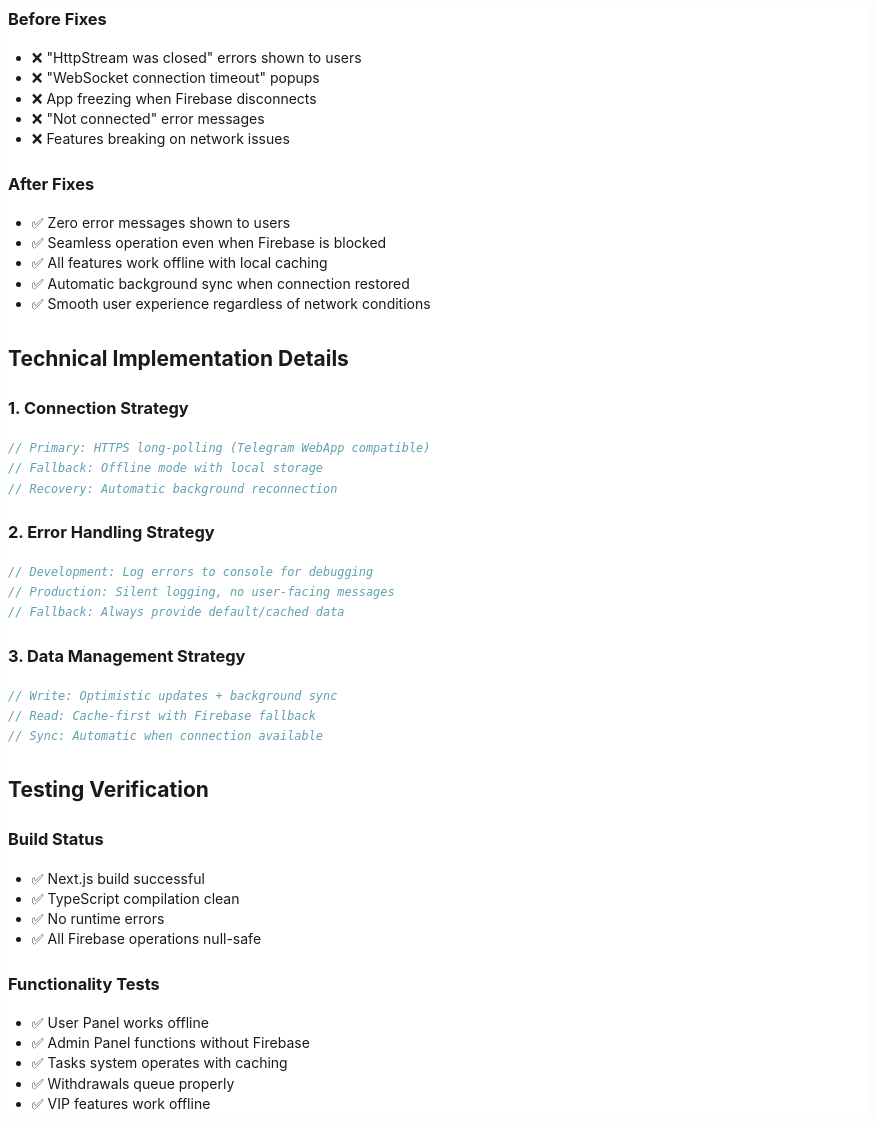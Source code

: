 ### Before Fixes
- ❌ "HttpStream was closed" errors shown to users
- ❌ "WebSocket connection timeout" popups
- ❌ App freezing when Firebase disconnects
- ❌ "Not connected" error messages
- ❌ Features breaking on network issues

### After Fixes
- ✅ Zero error messages shown to users
- ✅ Seamless operation even when Firebase is blocked
- ✅ All features work offline with local caching
- ✅ Automatic background sync when connection restored
- ✅ Smooth user experience regardless of network conditions

## Technical Implementation Details

### 1. Connection Strategy
```typescript
// Primary: HTTPS long-polling (Telegram WebApp compatible)
// Fallback: Offline mode with local storage
// Recovery: Automatic background reconnection
```

### 2. Error Handling Strategy
```typescript
// Development: Log errors to console for debugging
// Production: Silent logging, no user-facing messages
// Fallback: Always provide default/cached data
```

### 3. Data Management Strategy
```typescript
// Write: Optimistic updates + background sync
// Read: Cache-first with Firebase fallback
// Sync: Automatic when connection available
```

## Testing Verification

### Build Status
- ✅ Next.js build successful
- ✅ TypeScript compilation clean
- ✅ No runtime errors
- ✅ All Firebase operations null-safe

### Functionality Tests
- ✅ User Panel works offline
- ✅ Admin Panel functions without Firebase
- ✅ Tasks system operates with caching
- ✅ Withdrawals queue properly
- ✅ VIP features work offline
